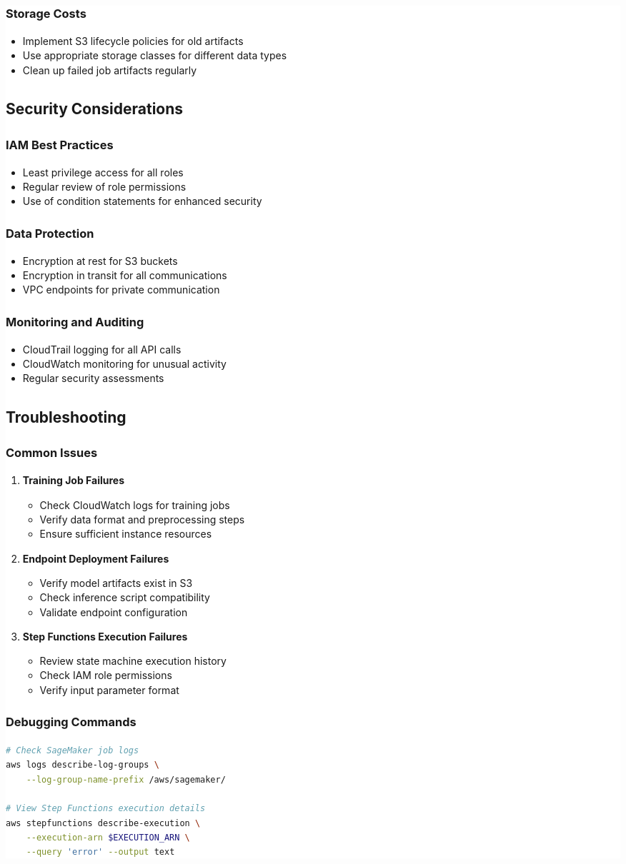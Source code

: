 ### Storage Costs
- Implement S3 lifecycle policies for old artifacts
- Use appropriate storage classes for different data types
- Clean up failed job artifacts regularly

## Security Considerations

### IAM Best Practices
- Least privilege access for all roles
- Regular review of role permissions
- Use of condition statements for enhanced security

### Data Protection
- Encryption at rest for S3 buckets
- Encryption in transit for all communications
- VPC endpoints for private communication

### Monitoring and Auditing
- CloudTrail logging for all API calls
- CloudWatch monitoring for unusual activity
- Regular security assessments

## Troubleshooting

### Common Issues

1. **Training Job Failures**
   - Check CloudWatch logs for training jobs
   - Verify data format and preprocessing steps
   - Ensure sufficient instance resources

2. **Endpoint Deployment Failures**
   - Verify model artifacts exist in S3
   - Check inference script compatibility
   - Validate endpoint configuration

3. **Step Functions Execution Failures**
   - Review state machine execution history
   - Check IAM role permissions
   - Verify input parameter format

### Debugging Commands

```bash
# Check SageMaker job logs
aws logs describe-log-groups \
    --log-group-name-prefix /aws/sagemaker/

# View Step Functions execution details
aws stepfunctions describe-execution \
    --execution-arn $EXECUTION_ARN \
    --query 'error' --output text
```
